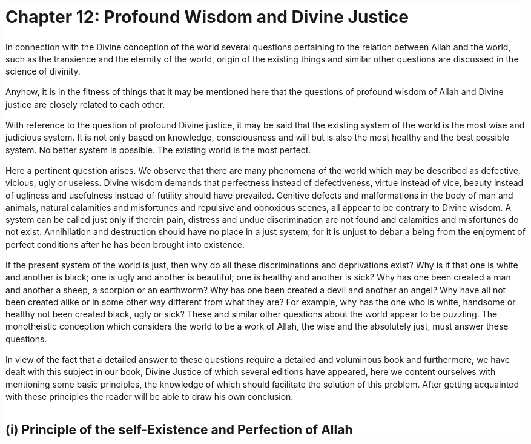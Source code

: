 Chapter 12: Profound Wisdom and Divine Justice
==============================================

In connection with the Divine conception of the world several questions
pertaining to the relation between Allah and the world, such as the
transience and the eternity of the world, origin of the existing things
and similar other questions are discussed in the science of divinity.

Anyhow, it is in the fitness of things that it may be mentioned here
that the questions of profound wisdom of Allah and Divine justice are
closely related to each other.

With reference to the question of profound Divine justice, it may be
said that the existing system of the world is the most wise and
judicious system. It is not only based on knowledge, consciousness and
will but is also the most healthy and the best possible system. No
better system is possible. The existing world is the most perfect.

Here a pertinent question arises. We observe that there are many
phenomena of the world which may be described as defective, vicious,
ugly or useless. Divine wisdom demands that perfectness instead of
defectiveness, virtue instead of vice, beauty instead of ugliness and
usefulness instead of futility should have prevailed. Genitive defects
and malformations in the body of man and animals, natural calamities and
misfortunes and repulsive and obnoxious scenes, all appear to be
contrary to Divine wisdom. A system can be called just only if therein
pain, distress and undue discrimination are not found and calamities and
misfortunes do not exist. Annihilation and destruction should have no
place in a just system, for it is unjust to debar a being from the
enjoyment of perfect conditions after he has been brought into
existence.

If the present system of the world is just, then why do all these
discriminations and deprivations exist? Why is it that one is white and
another is black; one is ugly and another is beautiful; one is healthy
and another is sick? Why has one been created a man and another a sheep,
a scorpion or an earthworm? Why has one been created a devil and another
an angel? Why have all not been created alike or in some other way
different from what they are? For example, why has the one who is white,
handsome or healthy not been created black, ugly or sick? These and
similar other questions about the world appear to be puzzling. The
monotheistic conception which considers the world to be a work of Allah,
the wise and the absolutely just, must answer these questions.

In view of the fact that a detailed answer to these questions require a
detailed and voluminous book and furthermore, we have dealt with this
subject in our book, Divine Justice of which several editions have
appeared, here we content ourselves with mentioning some basic
principles, the knowledge of which should facilitate the solution of
this problem. After getting acquainted with these principles the reader
will be able to draw his own conclusion.

(i) Principle of the self-Existence and Perfection of Allah
-----------------------------------------------------------
